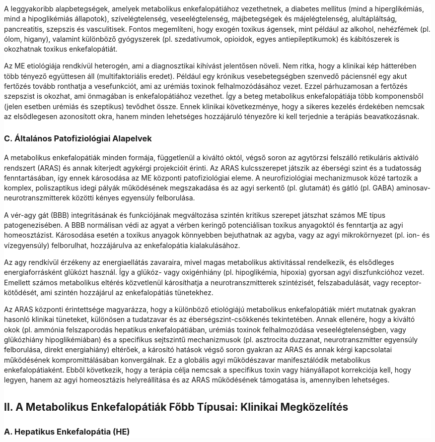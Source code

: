 A leggyakoribb alapbetegségek, amelyek metabolikus enkefalopátiához vezethetnek, a diabetes mellitus (mind a hiperglikémiás, mind a hipoglikémiás állapotok), szívelégtelenség, veseelégtelenség, májbetegségek és májelégtelenség, alultápláltság, pancreatitis, szepszis és vasculitisek. Fontos megemlíteni, hogy exogén toxikus ágensek, mint például az alkohol, nehézfémek (pl. ólom, higany), valamint különböző gyógyszerek (pl. szedatívumok, opioidok, egyes antiepileptikumok) és kábítószerek is okozhatnak toxikus enkefalopátiát.  

Az ME etiológiája rendkívül heterogén, ami a diagnosztikai kihívást jelentősen növeli. Nem ritka, hogy a klinikai kép hátterében több tényező együttesen áll (multifaktoriális eredet). Például egy krónikus vesebetegségben szenvedő páciensnél egy akut fertőzés tovább ronthatja a vesefunkciót, ami az urémiás toxinok felhalmozódásához vezet. Ezzel párhuzamosan a fertőzés szepszist is okozhat, ami önmagában is enkefalopátiához vezethet. Így a beteg metabolikus enkefalopátiája több komponensből (jelen esetben urémiás és szeptikus) tevődhet össze. Ennek klinikai következménye, hogy a sikeres kezelés érdekében nemcsak az elsődlegesen azonosított okra, hanem minden lehetséges hozzájáruló tényezőre ki kell terjednie a terápiás beavatkozásnak.  

### C. Általános Patofiziológiai Alapelvek

A metabolikus enkefalopátiák minden formája, függetlenül a kiváltó októl, végső soron az agytörzsi felszálló retikuláris aktiváló rendszert (ARAS) és annak kiterjedt agykérgi projekcióit érinti. Az ARAS kulcsszerepet játszik az éberségi szint és a tudatosság fenntartásában, így ennek károsodása az ME központi patofiziológiai eleme. A neurofiziológiai mechanizmusok közé tartozik a komplex, poliszaptikus idegi pályák működésének megszakadása és az agyi serkentő (pl. glutamát) és gátló (pl. GABA) aminosav-neurotranszmitterek közötti kényes egyensúly felborulása.  

A vér-agy gát (BBB) integritásának és funkciójának megváltozása szintén kritikus szerepet játszhat számos ME típus patogenezisében. A BBB normálisan védi az agyat a vérben keringő potenciálisan toxikus anyagoktól és fenntartja az agyi homeosztázist. Károsodása esetén a toxikus anyagok könnyebben bejuthatnak az agyba, vagy az agyi mikrokörnyezet (pl. ion- és vízegyensúly) felborulhat, hozzájárulva az enkefalopátia kialakulásához.  

Az agy rendkívül érzékeny az energiaellátás zavaraira, mivel magas metabolikus aktivitással rendelkezik, és elsődleges energiaforrásként glükózt használ. Így a glükóz- vagy oxigénhiány (pl. hipoglikémia, hipoxia) gyorsan agyi diszfunkcióhoz vezet. Emellett számos metabolikus eltérés közvetlenül károsíthatja a neurotranszmitterek szintézisét, felszabadulását, vagy receptor-kötődését, ami szintén hozzájárul az enkefalopátiás tünetekhez.  

Az ARAS központi érintettsége magyarázza, hogy a különböző etiológiájú metabolikus enkefalopátiák miért mutatnak gyakran hasonló klinikai tüneteket, különösen a tudatzavar és az éberségszint-csökkenés tekintetében. Annak ellenére, hogy a kiváltó okok (pl. ammónia felszaporodás hepatikus enkefalopátiában, urémiás toxinok felhalmozódása veseelégtelenségben, vagy glükózhiány hipoglikémiában) és a specifikus sejtszintű mechanizmusok (pl. asztrocita duzzanat, neurotranszmitter egyensúly felborulása, direkt energiahiány) eltérőek, a károsító hatások végső soron gyakran az ARAS és annak kérgi kapcsolatai működésének kompromittálásában konvergálnak. Ez a globális agyi működészavar manifesztálódik metabolikus enkefalopátiaként. Ebből következik, hogy a terápia célja nemcsak a specifikus toxin vagy hiányállapot korrekciója kell, hogy legyen, hanem az agyi homeosztázis helyreállítása és az ARAS működésének támogatása is, amennyiben lehetséges.

## II. A Metabolikus Enkefalopátiák Főbb Típusai: Klinikai Megközelítés

### A. Hepatikus Enkefalopátia (HE)
